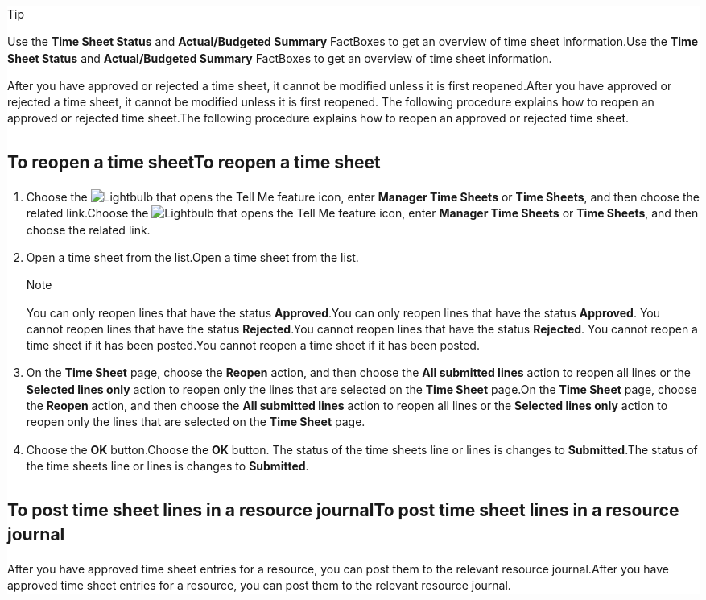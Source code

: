 > [!TIP]  
>   <span data-ttu-id="bb650-173">Use the **Time Sheet Status** and **Actual/Budgeted Summary** FactBoxes to get an overview of time sheet information.</span><span class="sxs-lookup"><span data-stu-id="bb650-173">Use the **Time Sheet Status** and **Actual/Budgeted Summary** FactBoxes to get an overview of time sheet information.</span></span>

<span data-ttu-id="bb650-174">After you have approved or rejected a time sheet, it cannot be modified unless it is first reopened.</span><span class="sxs-lookup"><span data-stu-id="bb650-174">After you have approved or rejected a time sheet, it cannot be modified unless it is first reopened.</span></span> <span data-ttu-id="bb650-175">The following procedure explains how to reopen an approved or rejected time sheet.</span><span class="sxs-lookup"><span data-stu-id="bb650-175">The following procedure explains how to reopen an approved or rejected time sheet.</span></span>

## <a name="to-reopen-a-time-sheet"></a><span data-ttu-id="bb650-176">To reopen a time sheet</span><span class="sxs-lookup"><span data-stu-id="bb650-176">To reopen a time sheet</span></span>
1. <span data-ttu-id="bb650-177">Choose the ![Lightbulb that opens the Tell Me feature](media/ui-search/search_small.png "Tell me what you want to do") icon, enter **Manager Time Sheets** or **Time Sheets**, and then choose the related link.</span><span class="sxs-lookup"><span data-stu-id="bb650-177">Choose the ![Lightbulb that opens the Tell Me feature](media/ui-search/search_small.png "Tell me what you want to do") icon, enter **Manager Time Sheets** or **Time Sheets**, and then choose the related link.</span></span>
2. <span data-ttu-id="bb650-178">Open a time sheet from the list.</span><span class="sxs-lookup"><span data-stu-id="bb650-178">Open a time sheet from the list.</span></span>  

    > [!NOTE]  
    >   <span data-ttu-id="bb650-179">You can only reopen lines that have the status **Approved**.</span><span class="sxs-lookup"><span data-stu-id="bb650-179">You can only reopen lines that have the status **Approved**.</span></span> <span data-ttu-id="bb650-180">You cannot reopen lines that have the status **Rejected**.</span><span class="sxs-lookup"><span data-stu-id="bb650-180">You cannot reopen lines that have the status **Rejected**.</span></span> <span data-ttu-id="bb650-181">You cannot reopen a time sheet if it has been posted.</span><span class="sxs-lookup"><span data-stu-id="bb650-181">You cannot reopen a time sheet if it has been posted.</span></span>  
3. <span data-ttu-id="bb650-182">On the **Time Sheet** page, choose the **Reopen** action, and then choose the **All submitted lines** action to reopen all lines or the **Selected lines only** action to reopen only the lines that are selected on the **Time Sheet** page.</span><span class="sxs-lookup"><span data-stu-id="bb650-182">On the **Time Sheet** page, choose the **Reopen** action, and then choose the **All submitted lines** action to reopen all lines or the **Selected lines only** action to reopen only the lines that are selected on the **Time Sheet** page.</span></span>
4. <span data-ttu-id="bb650-183">Choose the **OK** button.</span><span class="sxs-lookup"><span data-stu-id="bb650-183">Choose the **OK** button.</span></span> <span data-ttu-id="bb650-184">The status of the time sheets line or lines is changes to **Submitted**.</span><span class="sxs-lookup"><span data-stu-id="bb650-184">The status of the time sheets line or lines is changes to **Submitted**.</span></span>  

## <a name="to-post-time-sheet-lines-in-a-resource-journal"></a><span data-ttu-id="bb650-185">To post time sheet lines in a resource journal</span><span class="sxs-lookup"><span data-stu-id="bb650-185">To post time sheet lines in a resource journal</span></span>
<span data-ttu-id="bb650-186">After you have approved time sheet entries for a resource, you can post them to the relevant resource journal.</span><span class="sxs-lookup"><span data-stu-id="bb650-186">After you have approved time sheet entries for a resource, you can post them to the relevant resource journal.</span></span>
